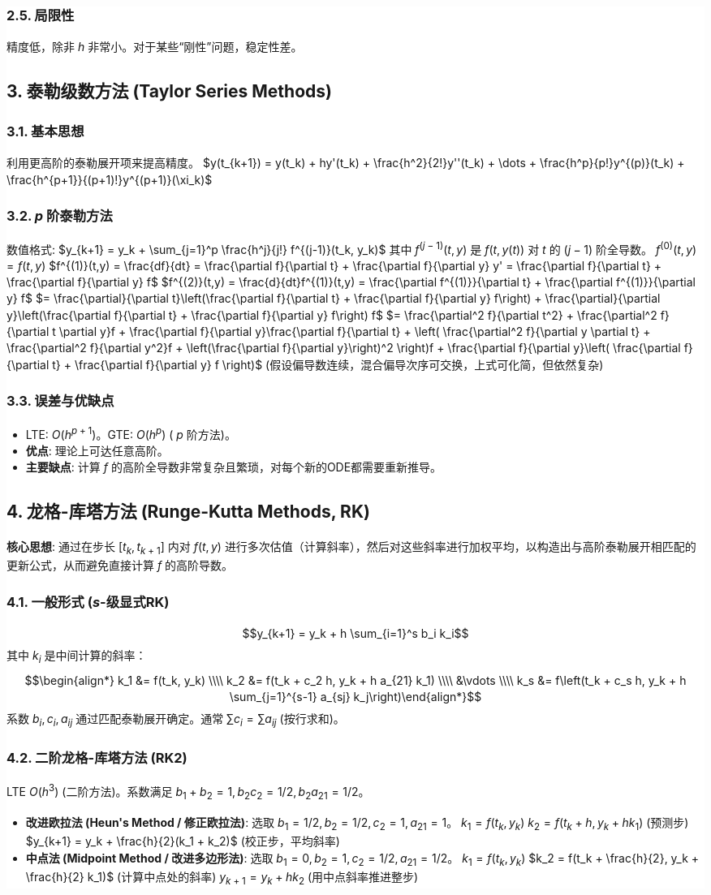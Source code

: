 ### 2.5. 局限性
精度低，除非 $h$ 非常小。对于某些“刚性”问题，稳定性差。

## 3. 泰勒级数方法 (Taylor Series Methods)

### 3.1. 基本思想
利用更高阶的泰勒展开项来提高精度。
$y(t_{k+1}) = y(t_k) + hy'(t_k) + \frac{h^2}{2!}y''(t_k) + \dots + \frac{h^p}{p!}y^{(p)}(t_k) + \frac{h^{p+1}}{(p+1)!}y^{(p+1)}(\xi_k)$

### 3.2. $p$ 阶泰勒方法
数值格式: $y_{k+1} = y_k + \sum_{j=1}^p \frac{h^j}{j!} f^{(j-1)}(t_k, y_k)$
其中 $f^{(j-1)}(t,y)$ 是 $f(t,y(t))$ 对 $t$ 的 $(j-1)$ 阶全导数。
$f^{(0)}(t,y) = f(t,y)$
$f^{(1)}(t,y) = \frac{df}{dt} = \frac{\partial f}{\partial t} + \frac{\partial f}{\partial y} y' = \frac{\partial f}{\partial t} + \frac{\partial f}{\partial y} f$
$f^{(2)}(t,y) = \frac{d}{dt}f^{(1)}(t,y) = \frac{\partial f^{(1)}}{\partial t} + \frac{\partial f^{(1)}}{\partial y} f$
    $= \frac{\partial}{\partial t}\left(\frac{\partial f}{\partial t} + \frac{\partial f}{\partial y} f\right) + \frac{\partial}{\partial y}\left(\frac{\partial f}{\partial t} + \frac{\partial f}{\partial y} f\right) f$
    $= \frac{\partial^2 f}{\partial t^2} + \frac{\partial^2 f}{\partial t \partial y}f + \frac{\partial f}{\partial y}\frac{\partial f}{\partial t} + \left( \frac{\partial^2 f}{\partial y \partial t} + \frac{\partial^2 f}{\partial y^2}f + \left(\frac{\partial f}{\partial y}\right)^2 \right)f + \frac{\partial f}{\partial y}\left( \frac{\partial f}{\partial t} + \frac{\partial f}{\partial y} f \right)$
(假设偏导数连续，混合偏导次序可交换，上式可化简，但依然复杂)

### 3.3. 误差与优缺点
-   LTE: $O(h^{p+1})$。GTE: $O(h^p)$ ( $p$ 阶方法)。
-   **优点**: 理论上可达任意高阶。
-   **主要缺点**: 计算 $f$ 的高阶全导数非常复杂且繁琐，对每个新的ODE都需要重新推导。

## 4. 龙格-库塔方法 (Runge-Kutta Methods, RK)

**核心思想**: 通过在步长 $[t_k, t_{k+1}]$ 内对 $f(t,y)$ 进行多次估值（计算斜率），然后对这些斜率进行加权平均，以构造出与高阶泰勒展开相匹配的更新公式，从而避免直接计算 $f$ 的高阶导数。

### 4.1. 一般形式 ($s$-级显式RK)
$$y_{k+1} = y_k + h \sum_{i=1}^s b_i k_i$$
其中 $k_i$ 是中间计算的斜率：
$$\begin{align*} k_1 &= f(t_k, y_k) \\\\ k_2 &= f(t_k + c_2 h, y_k + h a_{21} k_1) \\\\ &\vdots \\\\ k_s &= f\left(t_k + c_s h, y_k + h \sum_{j=1}^{s-1} a_{sj} k_j\right)\end{align*}$$
系数 $b_i, c_i, a_{ij}$ 通过匹配泰勒展开确定。通常 $\sum c_i = \sum a_{ij}$ (按行求和)。

### 4.2. 二阶龙格-库塔方法 (RK2)
LTE $O(h^3)$ (二阶方法)。系数满足 $b_1+b_2=1, b_2c_2=1/2, b_2a_{21}=1/2$。
-   **改进欧拉法 (Heun's Method / 修正欧拉法)**:
    选取 $b_1=1/2, b_2=1/2, c_2=1, a_{21}=1$。
    $k_1 = f(t_k, y_k)$
    $k_2 = f(t_k + h, y_k + h k_1)$ (预测步)
    $y_{k+1} = y_k + \frac{h}{2}(k_1 + k_2)$ (校正步，平均斜率)
-   **中点法 (Midpoint Method / 改进多边形法)**:
    选取 $b_1=0, b_2=1, c_2=1/2, a_{21}=1/2$。
    $k_1 = f(t_k, y_k)$
    $k_2 = f(t_k + \frac{h}{2}, y_k + \frac{h}{2} k_1)$ (计算中点处的斜率)
    $y_{k+1} = y_k + h k_2$ (用中点斜率推进整步)
